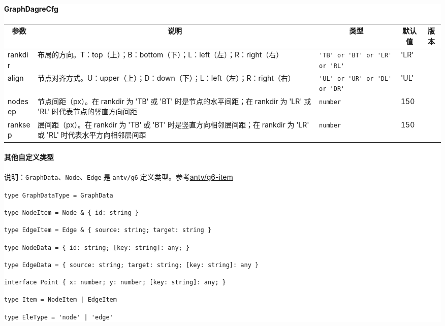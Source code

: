 #### GraphDagreCfg

| 参数    | 说明                                                                                                                 | 类型                           | 默认值 | 版本 |
| ------- | -------------------------------------------------------------------------------------------------------------------- | ------------------------------ | ------ | ---- |
| rankdir | 布局的方向。T：top（上）；B：bottom（下）；L：left（左）；R：right（右）                                             | `'TB' or 'BT' or 'LR' or 'RL'` | 'LR'   |      |
| align   | 节点对齐方式。U：upper（上）；D：down（下）；L：left（左）；R：right（右）                                           | `'UL' or 'UR' or 'DL' or 'DR'` | 'UL'   |      |
| nodesep | 节点间距（px）。在 rankdir 为 'TB' 或 'BT' 时是节点的水平间距；在 rankdir 为 'LR' 或 'RL' 时代表节点的竖直方向间距   | `number`                       | 150    |      |
| ranksep | 层间距（px）。在 rankdir 为 'TB' 或 'BT' 时是竖直方向相邻层间距；在 rankdir 为 'LR' 或 'RL' 时代表水平方向相邻层间距 | `number`                       | 150    |      |

#### 其他自定义类型

说明：`GraphData`、`Node`、`Edge` 是 `antv/g6` 定义类型。参考[antv/g6-item](https://g6.antv.vision/zh/docs/api/nodeEdge/Item)

`type GraphDataType = GraphData`

`type NodeItem = Node & { id: string }`

`type EdgeItem = Edge & { source: string; target: string }`

`type NodeData = { id: string; [key: string]: any; }`

`type EdgeData = { source: string; target: string; [key: string]: any }`

`interface Point { x: number; y: number; [key: string]: any; }`

`type Item = NodeItem | EdgeItem`

`type EleType = 'node' | 'edge'`
